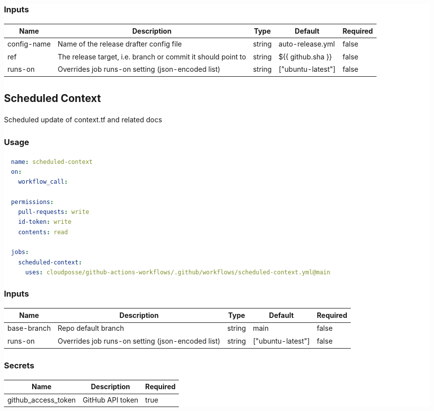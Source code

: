 

### Inputs

| Name | Description | Type | Default | Required |
|------|-------------|------|---------|----------|
| config-name | Name of the release drafter config file | string | auto-release.yml | false |
| ref | The release target, i.e. branch or commit it should point to | string | ${{ github.sha }} | false |
| runs-on | Overrides job runs-on setting (json-encoded list) | string | ["ubuntu-latest"] | false |








## Scheduled Context

Scheduled update of context.tf and related docs

### Usage 
```yaml
  name: scheduled-context
  on:
    workflow_call:
  
  permissions:
    pull-requests: write
    id-token: write
    contents: read
    
  jobs:
    scheduled-context:
      uses: cloudposse/github-actions-workflows/.github/workflows/scheduled-context.yml@main
```



### Inputs

| Name | Description | Type | Default | Required |
|------|-------------|------|---------|----------|
| base-branch | Repo default branch | string | main | false |
| runs-on | Overrides job runs-on setting (json-encoded list) | string | ["ubuntu-latest"] | false |



### Secrets

| Name | Description | Required |
|------|-------------|----------|
| github\_access\_token | GitHub API token | true |


  [goruha_homepage]: https://github.com/goruha
  [goruha_avatar]: https://img.cloudposse.com/150x150/https://github.com/goruha.png
  [logo]: https://cloudposse.com/logo-300x69.svg
  [docs]: https://cpco.io/docs?utm_source=github&utm_medium=readme&utm_campaign=cloudposse/github-actions-workflows&utm_content=docs
  [website]: https://cpco.io/homepage?utm_source=github&utm_medium=readme&utm_campaign=cloudposse/github-actions-workflows&utm_content=website
  [github]: https://cpco.io/github?utm_source=github&utm_medium=readme&utm_campaign=cloudposse/github-actions-workflows&utm_content=github
  [jobs]: https://cpco.io/jobs?utm_source=github&utm_medium=readme&utm_campaign=cloudposse/github-actions-workflows&utm_content=jobs
  [hire]: https://cpco.io/hire?utm_source=github&utm_medium=readme&utm_campaign=cloudposse/github-actions-workflows&utm_content=hire
  [slack]: https://cpco.io/slack?utm_source=github&utm_medium=readme&utm_campaign=cloudposse/github-actions-workflows&utm_content=slack
  [linkedin]: https://cpco.io/linkedin?utm_source=github&utm_medium=readme&utm_campaign=cloudposse/github-actions-workflows&utm_content=linkedin
  [twitter]: https://cpco.io/twitter?utm_source=github&utm_medium=readme&utm_campaign=cloudposse/github-actions-workflows&utm_content=twitter
  [testimonial]: https://cpco.io/leave-testimonial?utm_source=github&utm_medium=readme&utm_campaign=cloudposse/github-actions-workflows&utm_content=testimonial
  [office_hours]: https://cloudposse.com/office-hours?utm_source=github&utm_medium=readme&utm_campaign=cloudposse/github-actions-workflows&utm_content=office_hours
  [newsletter]: https://cpco.io/newsletter?utm_source=github&utm_medium=readme&utm_campaign=cloudposse/github-actions-workflows&utm_content=newsletter
  [discourse]: https://ask.sweetops.com/?utm_source=github&utm_medium=readme&utm_campaign=cloudposse/github-actions-workflows&utm_content=discourse
  [email]: https://cpco.io/email?utm_source=github&utm_medium=readme&utm_campaign=cloudposse/github-actions-workflows&utm_content=email
  [commercial_support]: https://cpco.io/commercial-support?utm_source=github&utm_medium=readme&utm_campaign=cloudposse/github-actions-workflows&utm_content=commercial_support
  [we_love_open_source]: https://cpco.io/we-love-open-source?utm_source=github&utm_medium=readme&utm_campaign=cloudposse/github-actions-workflows&utm_content=we_love_open_source
  [terraform_modules]: https://cpco.io/terraform-modules?utm_source=github&utm_medium=readme&utm_campaign=cloudposse/github-actions-workflows&utm_content=terraform_modules
  [readme_header_img]: https://cloudposse.com/readme/header/img
  [readme_header_link]: https://cloudposse.com/readme/header/link?utm_source=github&utm_medium=readme&utm_campaign=cloudposse/github-actions-workflows&utm_content=readme_header_link
  [readme_footer_img]: https://cloudposse.com/readme/footer/img
  [readme_footer_link]: https://cloudposse.com/readme/footer/link?utm_source=github&utm_medium=readme&utm_campaign=cloudposse/github-actions-workflows&utm_content=readme_footer_link
  [readme_commercial_support_img]: https://cloudposse.com/readme/commercial-support/img
  [readme_commercial_support_link]: https://cloudposse.com/readme/commercial-support/link?utm_source=github&utm_medium=readme&utm_campaign=cloudposse/github-actions-workflows&utm_content=readme_commercial_support_link
  [share_twitter]: https://twitter.com/intent/tweet/?text=github-actions-workflows&url=https://github.com/cloudposse/github-actions-workflows
  [share_linkedin]: https://www.linkedin.com/shareArticle?mini=true&title=github-actions-workflows&url=https://github.com/cloudposse/github-actions-workflows
  [share_reddit]: https://reddit.com/submit/?url=https://github.com/cloudposse/github-actions-workflows
  [share_facebook]: https://facebook.com/sharer/sharer.php?u=https://github.com/cloudposse/github-actions-workflows
  [share_googleplus]: https://plus.google.com/share?url=https://github.com/cloudposse/github-actions-workflows
  [share_email]: mailto:?subject=github-actions-workflows&body=https://github.com/cloudposse/github-actions-workflows
  [beacon]: https://ga-beacon.cloudposse.com/UA-76589703-4/cloudposse/github-actions-workflows?pixel&cs=github&cm=readme&an=github-actions-workflows
